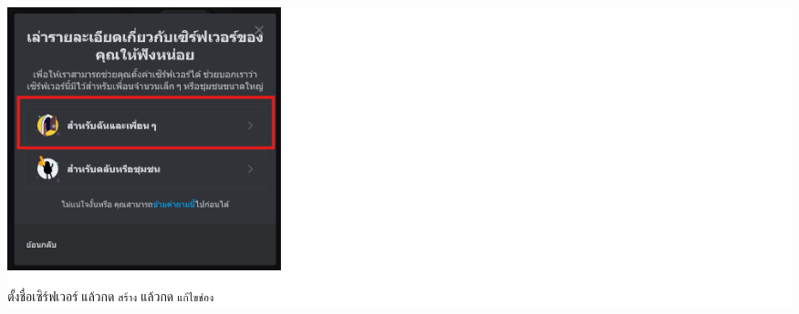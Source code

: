 <img src="images/alert/set-discord-3.png" alt="set-discord-3" width="300">

ตั้งชื่อเซิร์ฟเวอร์ แล้วกด `สร้าง` แล้วกด `แก้ไขช่อง`
